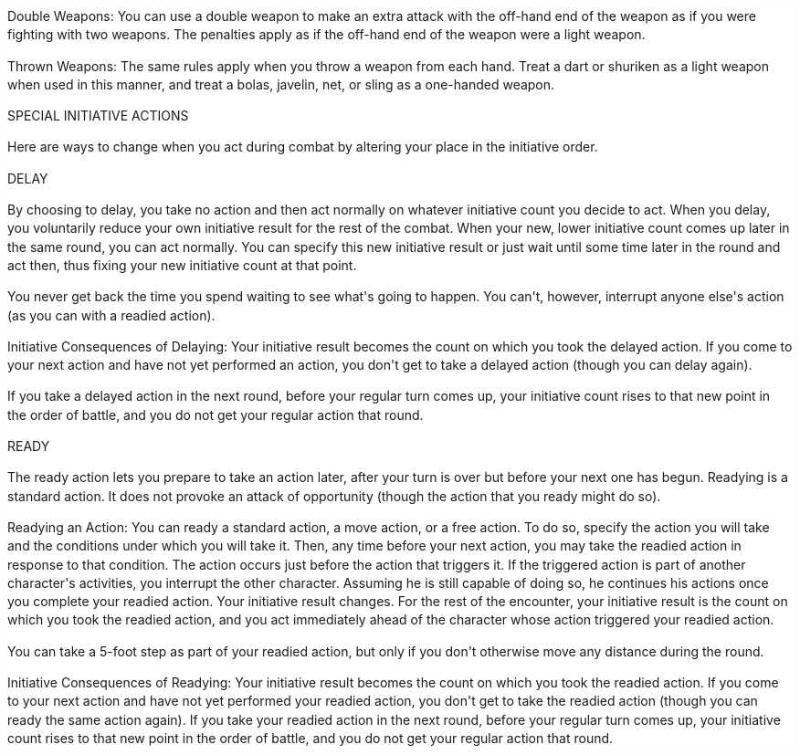 
Double Weapons: You can use a double weapon to make an extra attack with the off-hand end of the weapon as if you were fighting with two weapons. The penalties apply as if the off-hand end of the weapon were a light weapon.

Thrown Weapons: The same rules apply when you throw a weapon from each hand. Treat a dart or shuriken as a light weapon when used in this manner, and treat a bolas, javelin, net, or sling as a one-handed weapon.



SPECIAL INITIATIVE ACTIONS

Here are ways to change when you act during combat by altering your place in the initiative order.



DELAY

By choosing to delay, you take no action and then act normally on whatever initiative count you decide to act. When you delay, you voluntarily reduce your own initiative result for the rest of the combat. When your new, lower initiative count comes up later in the same round, you can act normally. You can specify this new initiative result or just wait until some time later in the round and act then, thus fixing your new initiative count at that point.

You never get back the time you spend waiting to see what's going to happen. You can't, however, interrupt anyone else's action (as you can with a readied action).

Initiative Consequences of Delaying: Your initiative result becomes the count on which you took the delayed action. If you come to your next action and have not yet performed an action, you don't get to take a delayed action (though you can delay again).

If you take a delayed action in the next round, before your regular turn comes up, your initiative count rises to that new point in the order of battle, and you do not get your regular action that round.



READY

The ready action lets you prepare to take an action later, after your turn is over but before your next one has begun. Readying is a standard action. It does not provoke an attack of opportunity (though the action that you ready might do so).

Readying an Action: You can ready a standard action, a move action, or a free action. To do so, specify the action you will take and the conditions under which you will take it. Then, any time before your next action, you may take the readied action in response to that condition. The action occurs just before the action that triggers it. If the triggered action is part of another character's activities, you interrupt the other character. Assuming he is still capable of doing so, he continues his actions once you complete your readied action. Your initiative result changes. For the rest of the encounter, your initiative result is the count on which you took the readied action, and you act immediately ahead of the character whose action triggered your readied action.

You can take a 5-foot step as part of your readied action, but only if you don't otherwise move any distance during the round. 

Initiative Consequences of Readying: Your initiative result becomes the count on which you took the readied action. If you come to your next action and have not yet performed your readied action, you don't get to take the readied action (though you can ready the same action again). If you take your readied action in the next round, before your regular turn comes up, your initiative count rises to that new point in the order of battle, and you do not get your regular action that round.
